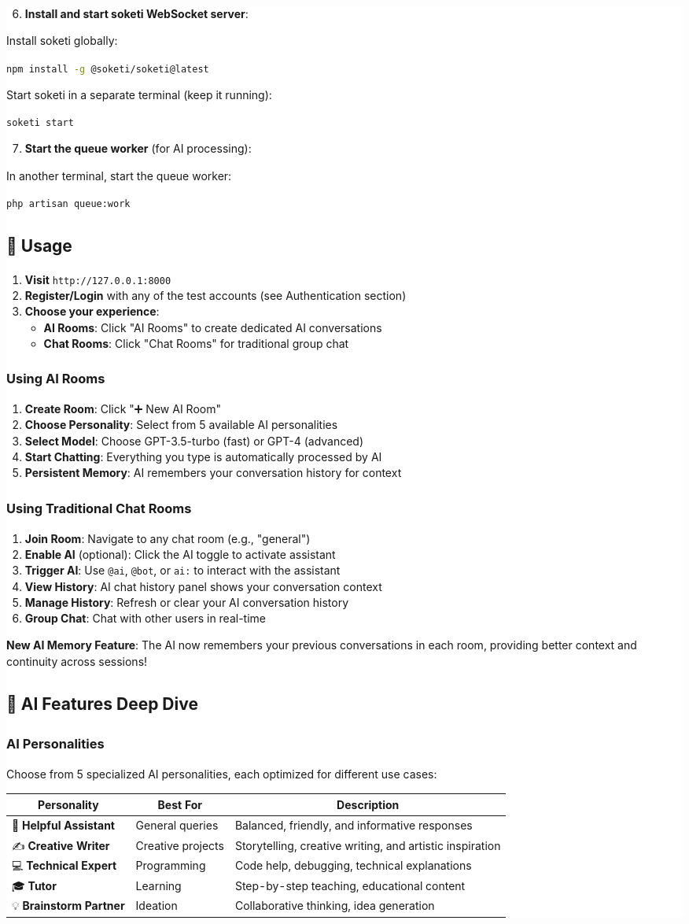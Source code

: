 6. **Install and start soketi WebSocket server**:

Install soketi globally:
```bash
npm install -g @soketi/soketi@latest
```

Start soketi in a separate terminal (keep it running):
```bash
soketi start
```

7. **Start the queue worker** (for AI processing):

In another terminal, start the queue worker:
```bash
php artisan queue:work
```

## 🎯 Usage

1. **Visit** `http://127.0.0.1:8000`
2. **Register/Login** with any of the test accounts (see Authentication section)
3. **Choose your experience**:
   - **AI Rooms**: Click "AI Rooms" to create dedicated AI conversations
   - **Chat Rooms**: Click "Chat Rooms" for traditional group chat

### Using AI Rooms

1. **Create Room**: Click "➕ New AI Room"
2. **Choose Personality**: Select from 5 available AI personalities
3. **Select Model**: Choose GPT-3.5-turbo (fast) or GPT-4 (advanced)
4. **Start Chatting**: Everything you type is automatically processed by AI
5. **Persistent Memory**: AI remembers your conversation history for context

### Using Traditional Chat Rooms

1. **Join Room**: Navigate to any chat room (e.g., "general")
2. **Enable AI** (optional): Click the AI toggle to activate assistant
3. **Trigger AI**: Use `@ai`, `@bot`, or `ai:` to interact with the assistant
4. **View History**: AI chat history panel shows your conversation context
5. **Manage History**: Refresh or clear your AI conversation history
6. **Group Chat**: Chat with other users in real-time

**New AI Memory Feature**: The AI now remembers your previous conversations in each room, providing better context and continuity across sessions!

## 🤖 AI Features Deep Dive

### AI Personalities

Choose from 5 specialized AI personalities, each optimized for different use cases:

| Personality | Best For | Description |
|-------------|----------|-------------|
| 🤖 **Helpful Assistant** | General queries | Balanced, friendly, and informative responses |
| ✍️ **Creative Writer** | Creative projects | Storytelling, creative writing, and artistic inspiration |
| 💻 **Technical Expert** | Programming | Code help, debugging, technical explanations |
| 🎓 **Tutor** | Learning | Step-by-step teaching, educational content |
| 💡 **Brainstorm Partner** | Ideation | Collaborative thinking, idea generation |
